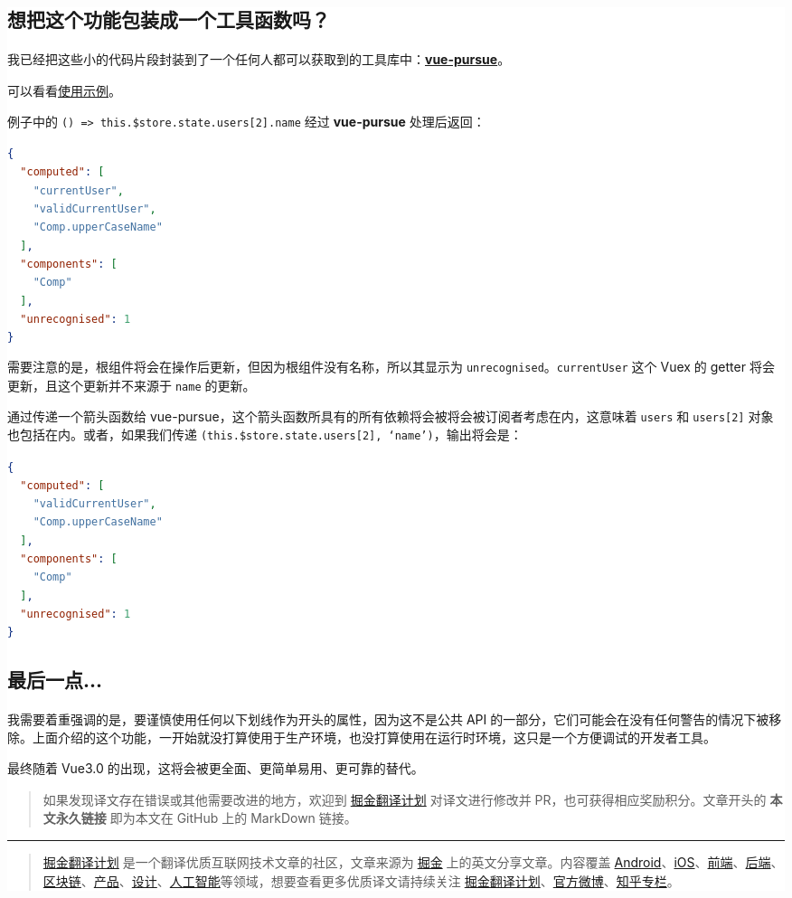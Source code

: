 ## 想把这个功能包装成一个工具函数吗？

我已经把这些小的代码片段封装到了一个任何人都可以获取到的工具库中：[**vue-pursue**](https://github.com/mikeapr4/vue-pursue)。

可以看看[使用示例](https://jsfiddle.net/mikeapr4/pyn5djg8/)。


例子中的 `() => this.$store.state.users[2].name` 经过 **vue-pursue** 处理后返回：

```json
{
  "computed": [
    "currentUser",
    "validCurrentUser",
    "Comp.upperCaseName"
  ],
  "components": [
    "Comp"
  ],
  "unrecognised": 1
}
```

需要注意的是，根组件将会在操作后更新，但因为根组件没有名称，所以其显示为 `unrecognised`。`currentUser` 这个 Vuex 的 getter 将会更新，且这个更新并不来源于 `name` 的更新。

通过传递一个箭头函数给 vue-pursue，这个箭头函数所具有的所有依赖将会被将会被订阅者考虑在内，这意味着 `users` 和 `users[2]` 对象也包括在内。或者，如果我们传递 `(this.$store.state.users[2], ‘name’)`，输出将会是：

```json
{
  "computed": [
    "validCurrentUser",
    "Comp.upperCaseName"
  ],
  "components": [
    "Comp"
  ],
  "unrecognised": 1
}
```

## 最后一点...

我需要着重强调的是，要谨慎使用任何以下划线作为开头的属性，因为这不是公共 API 的一部分，它们可能会在没有任何警告的情况下被移除。上面介绍的这个功能，一开始就没打算使用于生产环境，也没打算使用在运行时环境，这只是一个方便调试的开发者工具。

最终随着 Vue3.0 的出现，这将会被更全面、更简单易用、更可靠的替代。

> 如果发现译文存在错误或其他需要改进的地方，欢迎到 [掘金翻译计划](https://github.com/xitu/gold-miner) 对译文进行修改并 PR，也可获得相应奖励积分。文章开头的 **本文永久链接** 即为本文在 GitHub 上的 MarkDown 链接。

---

> [掘金翻译计划](https://github.com/xitu/gold-miner) 是一个翻译优质互联网技术文章的社区，文章来源为 [掘金](https://juejin.im) 上的英文分享文章。内容覆盖 [Android](https://github.com/xitu/gold-miner#android)、[iOS](https://github.com/xitu/gold-miner#ios)、[前端](https://github.com/xitu/gold-miner#前端)、[后端](https://github.com/xitu/gold-miner#后端)、[区块链](https://github.com/xitu/gold-miner#区块链)、[产品](https://github.com/xitu/gold-miner#产品)、[设计](https://github.com/xitu/gold-miner#设计)、[人工智能](https://github.com/xitu/gold-miner#人工智能)等领域，想要查看更多优质译文请持续关注 [掘金翻译计划](https://github.com/xitu/gold-miner)、[官方微博](http://weibo.com/juejinfanyi)、[知乎专栏](https://zhuanlan.zhihu.com/juejinfanyi)。

